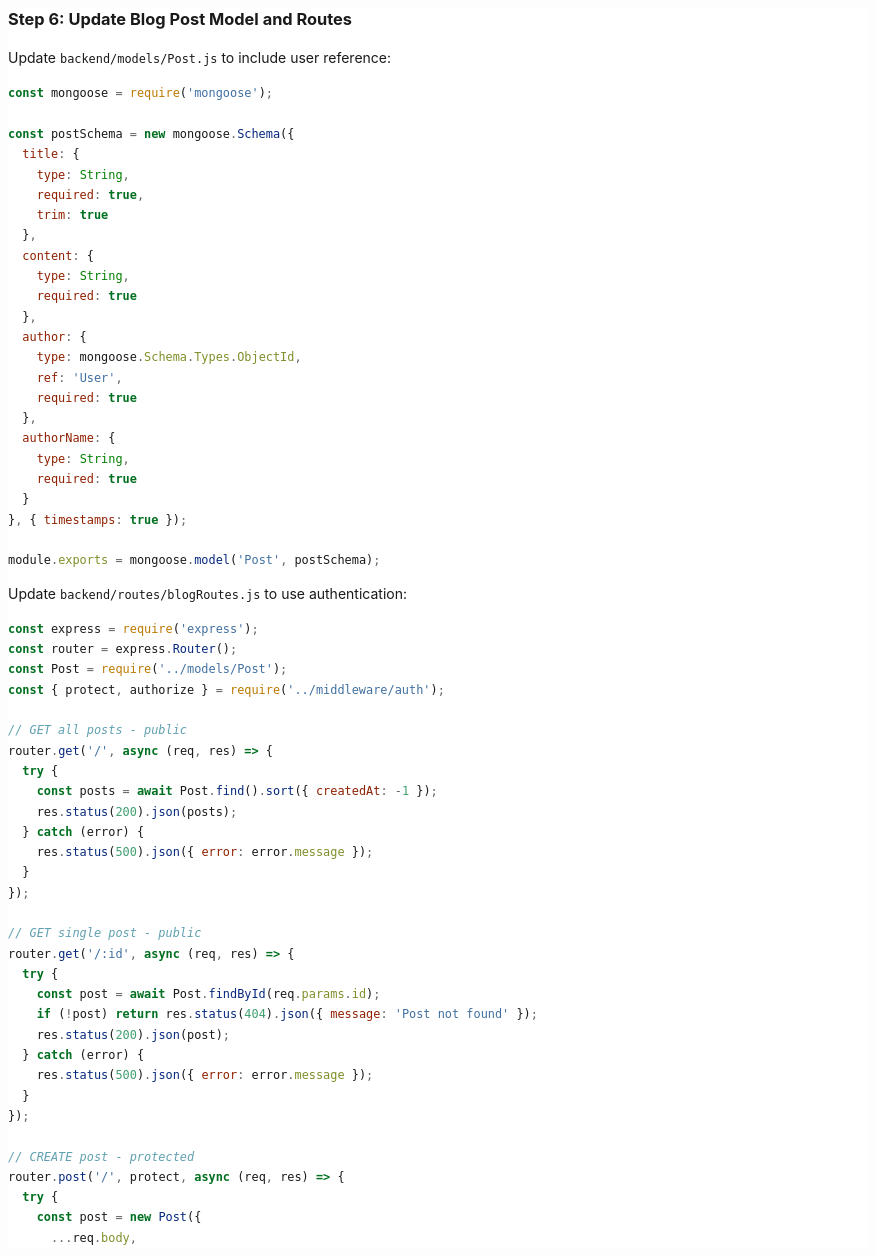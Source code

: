 ### Step 6: Update Blog Post Model and Routes

Update `backend/models/Post.js` to include user reference:

```javascript
const mongoose = require('mongoose');

const postSchema = new mongoose.Schema({
  title: {
    type: String,
    required: true,
    trim: true
  },
  content: {
    type: String,
    required: true
  },
  author: {
    type: mongoose.Schema.Types.ObjectId,
    ref: 'User',
    required: true
  },
  authorName: {
    type: String,
    required: true
  }
}, { timestamps: true });

module.exports = mongoose.model('Post', postSchema);
```

Update `backend/routes/blogRoutes.js` to use authentication:

```javascript
const express = require('express');
const router = express.Router();
const Post = require('../models/Post');
const { protect, authorize } = require('../middleware/auth');

// GET all posts - public
router.get('/', async (req, res) => {
  try {
    const posts = await Post.find().sort({ createdAt: -1 });
    res.status(200).json(posts);
  } catch (error) {
    res.status(500).json({ error: error.message });
  }
});

// GET single post - public
router.get('/:id', async (req, res) => {
  try {
    const post = await Post.findById(req.params.id);
    if (!post) return res.status(404).json({ message: 'Post not found' });
    res.status(200).json(post);
  } catch (error) {
    res.status(500).json({ error: error.message });
  }
});

// CREATE post - protected
router.post('/', protect, async (req, res) => {
  try {
    const post = new Post({
      ...req.body,
```